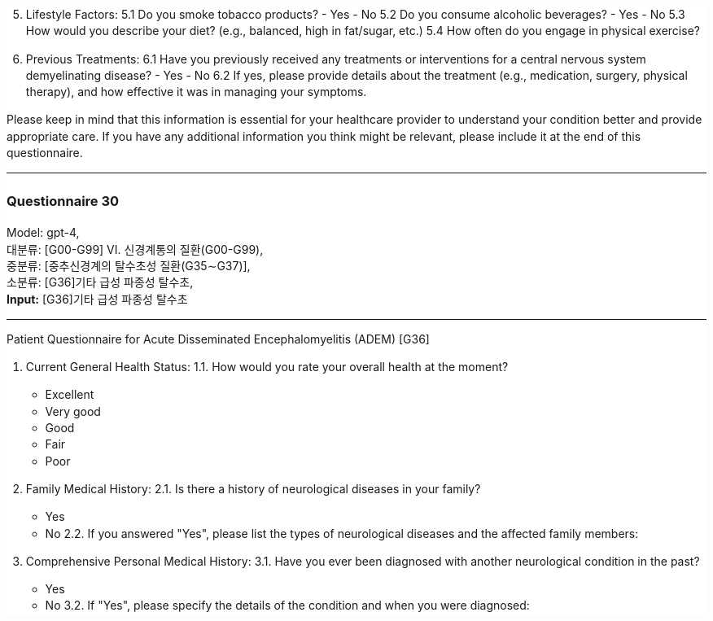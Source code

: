 5. Lifestyle Factors:
   5.1 Do you smoke tobacco products?
        - Yes
        - No
   5.2 Do you consume alcoholic beverages?
        - Yes
        - No
   5.3 How would you describe your diet? (e.g., balanced, high in fat/sugar, etc.)
   5.4 How often do you engage in physical exercise? 

6. Previous Treatments:
   6.1 Have you previously received any treatments or interventions for a central nervous system demyelinating disease?
        - Yes
        - No
   6.2 If yes, please provide details about the treatment (e.g., medication, surgery, physical therapy), and how effective it was in managing your symptoms.

Please keep in mind that this information is essential for your healthcare provider to understand your condition better and provide appropriate care. If you have any additional information you think might be relevant, please include it at the end of this questionnaire.  
___  


### Questionnaire 30 ###

Model: gpt-4,  
대분류: [G00-G99] VI. 신경계통의 질환(G00-G99),  
중분류: [중추신경계의 탈수초성 질환(G35∼G37)],  
소분류: [G36]기타 급성 파종성 탈수초,  
**Input:** [G36]기타 급성 파종성 탈수초  

___  


Patient Questionnaire for Acute Disseminated Encephalomyelitis (ADEM) [G36]

1. Current General Health Status:
   1.1. How would you rate your overall health at the moment?
      - Excellent
      - Very good
      - Good
      - Fair
      - Poor

2. Family Medical History:
   2.1. Is there a history of neurological diseases in your family?
      - Yes
      - No
   2.2. If you answered "Yes", please list the types of neurological diseases and the affected family members:

3. Comprehensive Personal Medical History:
   3.1. Have you ever been diagnosed with another neurological condition in the past?
      - Yes
      - No
   3.2. If "Yes", please specify the details of the condition and when you were diagnosed:

